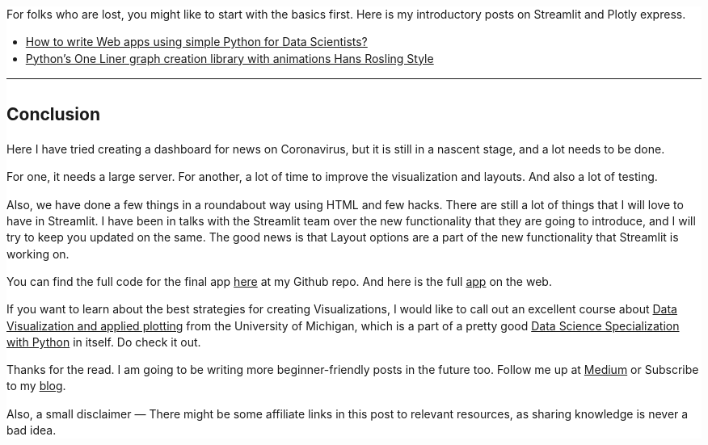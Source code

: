 For folks who are lost, you might like to start with the basics first. Here is my introductory posts on Streamlit and Plotly express.

- [How to write Web apps using simple Python for Data Scientists?](https://towardsdatascience.com/how-to-write-web-apps-using-simple-python-for-data-scientists-a227a1a01582)
- [Python’s One Liner graph creation library with animations Hans Rosling Style](https://towardsdatascience.com/pythons-one-liner-graph-creation-library-with-animations-hans-rosling-style-f2cb50490396)

---

## Conclusion

Here I have tried creating a dashboard for news on Coronavirus, but it is still in a nascent stage, and a lot needs to be done.

For one, it needs a large server. For another, a lot of time to improve the visualization and layouts. And also a lot of testing.

Also, we have done a few things in a roundabout way using HTML and few hacks. There are still a lot of things that I will love to have in Streamlit. I have been in talks with the Streamlit team over the new functionality that they are going to introduce, and I will try to keep you updated on the same. The good news is that Layout options are a part of the new functionality that Streamlit is working on.

You can find the full code for the final app [here](https://github.com/MLWhiz/data_science_blogs/tree/master/coronadash) at my Github repo. And here is the full [app](http://54.149.204.138:8501/) on the web.

If you want to learn about the best strategies for creating Visualizations, I would like to call out an excellent course about [Data Visualization and applied plotting](https://www.coursera.org/specializations/data-science-python?ranMID=40328&ranEAID=lVarvwc5BD0&ranSiteID=lVarvwc5BD0-SAQTYQNKSERwaOgd07RrHg&siteID=lVarvwc5BD0-SAQTYQNKSERwaOgd07RrHg&utm_content=3&utm_medium=partners&utm_source=linkshare&utm_campaign=lVarvwc5BD0) from the University of Michigan, which is a part of a pretty good [Data Science Specialization with Python](https://www.coursera.org/specializations/data-science-python?ranMID=40328&ranEAID=lVarvwc5BD0&ranSiteID=lVarvwc5BD0-SAQTYQNKSERwaOgd07RrHg&siteID=lVarvwc5BD0-SAQTYQNKSERwaOgd07RrHg&utm_content=3&utm_medium=partners&utm_source=linkshare&utm_campaign=lVarvwc5BD0) in itself. Do check it out.

Thanks for the read. I am going to be writing more beginner-friendly posts in the future too. Follow me up at [Medium](https://medium.com/@rahul_agarwal) or Subscribe to my [blog](https://mlwhiz.ck.page/a9b8bda70c).

Also, a small disclaimer — There might be some affiliate links in this post to relevant resources, as sharing knowledge is never a bad idea.
